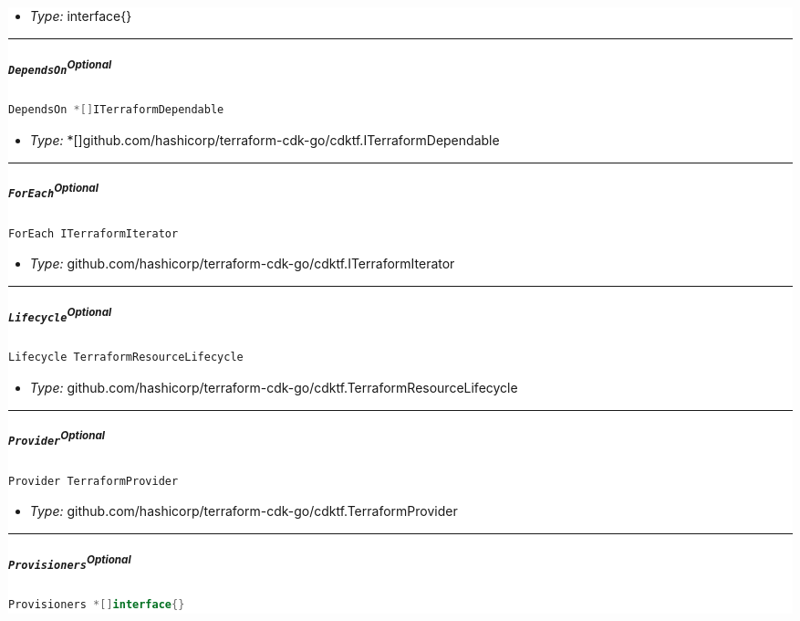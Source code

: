 - *Type:* interface{}

---

##### `DependsOn`<sup>Optional</sup> <a name="DependsOn" id="rhizo-co-terraform-provider-oci.aiAnomalyDetectionDataAsset.AiAnomalyDetectionDataAssetConfig.property.dependsOn"></a>

```go
DependsOn *[]ITerraformDependable
```

- *Type:* *[]github.com/hashicorp/terraform-cdk-go/cdktf.ITerraformDependable

---

##### `ForEach`<sup>Optional</sup> <a name="ForEach" id="rhizo-co-terraform-provider-oci.aiAnomalyDetectionDataAsset.AiAnomalyDetectionDataAssetConfig.property.forEach"></a>

```go
ForEach ITerraformIterator
```

- *Type:* github.com/hashicorp/terraform-cdk-go/cdktf.ITerraformIterator

---

##### `Lifecycle`<sup>Optional</sup> <a name="Lifecycle" id="rhizo-co-terraform-provider-oci.aiAnomalyDetectionDataAsset.AiAnomalyDetectionDataAssetConfig.property.lifecycle"></a>

```go
Lifecycle TerraformResourceLifecycle
```

- *Type:* github.com/hashicorp/terraform-cdk-go/cdktf.TerraformResourceLifecycle

---

##### `Provider`<sup>Optional</sup> <a name="Provider" id="rhizo-co-terraform-provider-oci.aiAnomalyDetectionDataAsset.AiAnomalyDetectionDataAssetConfig.property.provider"></a>

```go
Provider TerraformProvider
```

- *Type:* github.com/hashicorp/terraform-cdk-go/cdktf.TerraformProvider

---

##### `Provisioners`<sup>Optional</sup> <a name="Provisioners" id="rhizo-co-terraform-provider-oci.aiAnomalyDetectionDataAsset.AiAnomalyDetectionDataAssetConfig.property.provisioners"></a>

```go
Provisioners *[]interface{}
```
